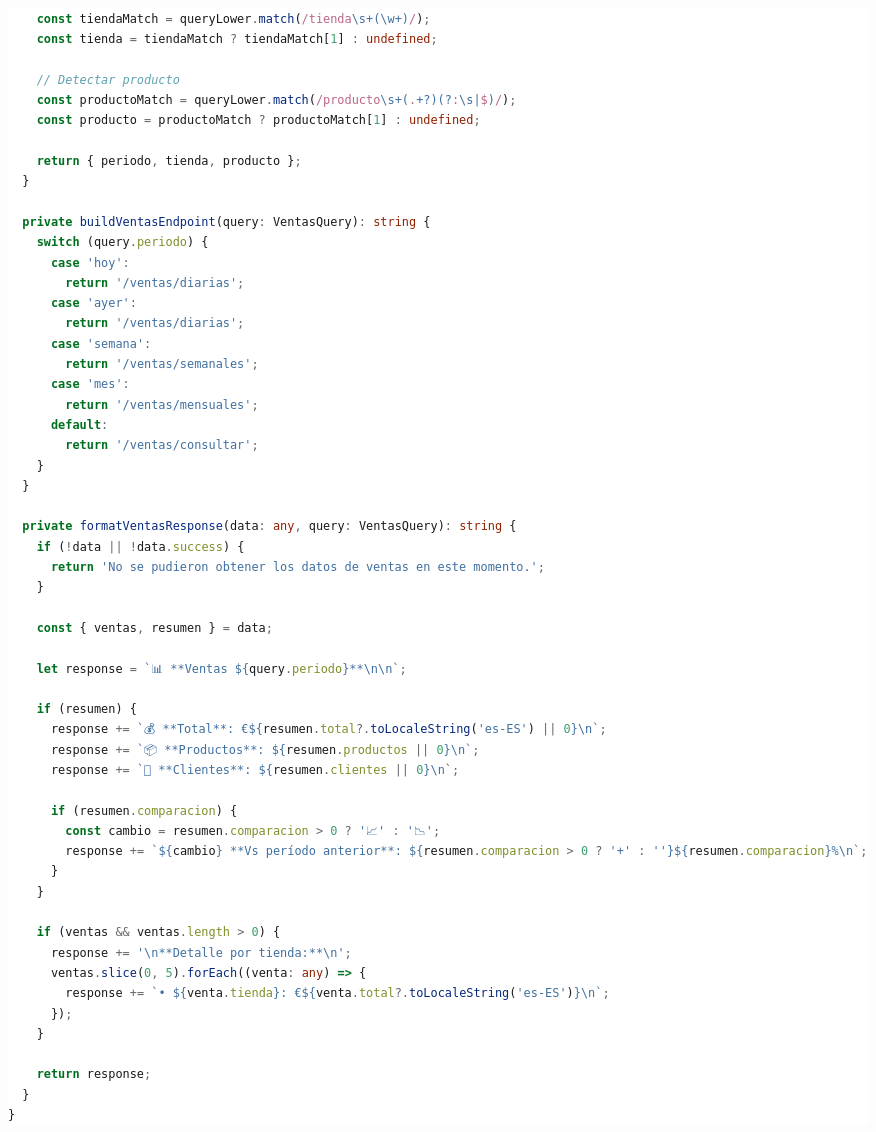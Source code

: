 ```typescript
    const tiendaMatch = queryLower.match(/tienda\s+(\w+)/);
    const tienda = tiendaMatch ? tiendaMatch[1] : undefined;
    
    // Detectar producto
    const productoMatch = queryLower.match(/producto\s+(.+?)(?:\s|$)/);
    const producto = productoMatch ? productoMatch[1] : undefined;

    return { periodo, tienda, producto };
  }

  private buildVentasEndpoint(query: VentasQuery): string {
    switch (query.periodo) {
      case 'hoy':
        return '/ventas/diarias';
      case 'ayer':
        return '/ventas/diarias';
      case 'semana':
        return '/ventas/semanales';
      case 'mes':
        return '/ventas/mensuales';
      default:
        return '/ventas/consultar';
    }
  }

  private formatVentasResponse(data: any, query: VentasQuery): string {
    if (!data || !data.success) {
      return 'No se pudieron obtener los datos de ventas en este momento.';
    }

    const { ventas, resumen } = data;
    
    let response = `📊 **Ventas ${query.periodo}**\n\n`;
    
    if (resumen) {
      response += `💰 **Total**: €${resumen.total?.toLocaleString('es-ES') || 0}\n`;
      response += `📦 **Productos**: ${resumen.productos || 0}\n`;
      response += `👥 **Clientes**: ${resumen.clientes || 0}\n`;
      
      if (resumen.comparacion) {
        const cambio = resumen.comparacion > 0 ? '📈' : '📉';
        response += `${cambio} **Vs período anterior**: ${resumen.comparacion > 0 ? '+' : ''}${resumen.comparacion}%\n`;
      }
    }

    if (ventas && ventas.length > 0) {
      response += '\n**Detalle por tienda:**\n';
      ventas.slice(0, 5).forEach((venta: any) => {
        response += `• ${venta.tienda}: €${venta.total?.toLocaleString('es-ES')}\n`;
      });
    }

    return response;
  }
}
```

